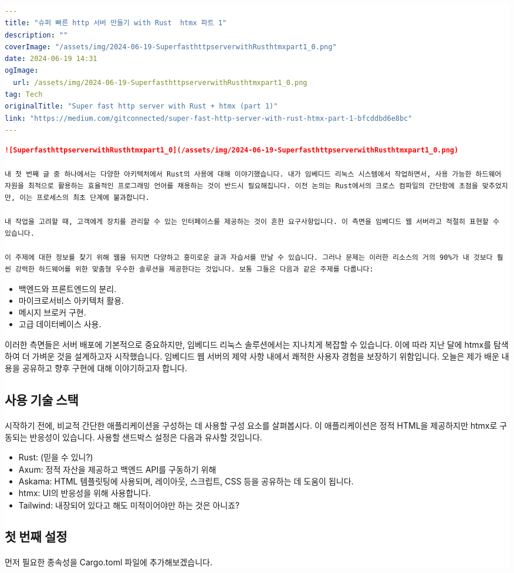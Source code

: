 ```yaml
---
title: "슈퍼 빠른 http 서버 만들기 with Rust  htmx 파트 1"
description: ""
coverImage: "/assets/img/2024-06-19-SuperfasthttpserverwithRusthtmxpart1_0.png"
date: 2024-06-19 14:31
ogImage: 
  url: /assets/img/2024-06-19-SuperfasthttpserverwithRusthtmxpart1_0.png
tag: Tech
originalTitle: "Super fast http server with Rust + htmx (part 1)"
link: "https://medium.com/gitconnected/super-fast-http-server-with-rust-htmx-part-1-bfcddbd6e8bc"
---
```



```markdown
![SuperfasthttpserverwithRusthtmxpart1_0](/assets/img/2024-06-19-SuperfasthttpserverwithRusthtmxpart1_0.png)

내 첫 번째 글 중 하나에서는 다양한 아키텍처에서 Rust의 사용에 대해 이야기했습니다. 내가 임베디드 리눅스 시스템에서 작업하면서, 사용 가능한 하드웨어 자원을 최적으로 활용하는 효율적인 프로그래밍 언어를 채용하는 것이 반드시 필요해집니다. 이전 논의는 Rust에서의 크로스 컴파일의 간단함에 초점을 맞추었지만, 이는 프로세스의 최초 단계에 불과합니다.

내 작업을 고려할 때, 고객에게 장치를 관리할 수 있는 인터페이스를 제공하는 것이 흔한 요구사항입니다. 이 측면을 임베디드 웹 서버라고 적절히 표현할 수 있습니다.

이 주제에 대한 정보를 찾기 위해 웹을 뒤지면 다양하고 흥미로운 글과 자습서를 만날 수 있습니다. 그러나 문제는 이러한 리소스의 거의 90%가 내 것보다 훨씬 강력한 하드웨어를 위한 맞춤형 우수한 솔루션을 제공한다는 것입니다. 보통 그들은 다음과 같은 주제를 다룹니다:
```

<div class="content-ad"></div>

- 백엔드와 프론트엔드의 분리.
- 마이크로서비스 아키텍처 활용.
- 메시지 브로커 구현.
- 고급 데이터베이스 사용.

이러한 측면들은 서버 배포에 기본적으로 중요하지만, 임베디드 리눅스 솔루션에서는 지나치게 복잡할 수 있습니다. 이에 따라 지난 달에 htmx를 탐색하여 더 가벼운 것을 설계하고자 시작했습니다. 임베디드 웹 서버의 제약 사항 내에서 쾌적한 사용자 경험을 보장하기 위함입니다. 오늘은 제가 배운 내용을 공유하고 향후 구현에 대해 이야기하고자 합니다.

## 사용 기술 스택

시작하기 전에, 비교적 간단한 애플리케이션을 구성하는 데 사용할 구성 요소를 살펴봅시다. 이 애플리케이션은 정적 HTML을 제공하지만 htmx로 구동되는 반응성이 있습니다. 사용할 샌드박스 설정은 다음과 유사할 것입니다.

<div class="content-ad"></div>

- Rust: (믿을 수 있니?)
- Axum: 정적 자산을 제공하고 백엔드 API를 구동하기 위해
- Askama: HTML 템플릿팅에 사용되며, 레이아웃, 스크립트, CSS 등을 공유하는 데 도움이 됩니다.
- htmx: UI의 반응성을 위해 사용합니다.
- Tailwind: 내장되어 있다고 해도 미적이어야만 하는 것은 아니죠?

## 첫 번째 설정

먼저 필요한 종속성을 Cargo.toml 파일에 추가해보겠습니다.
